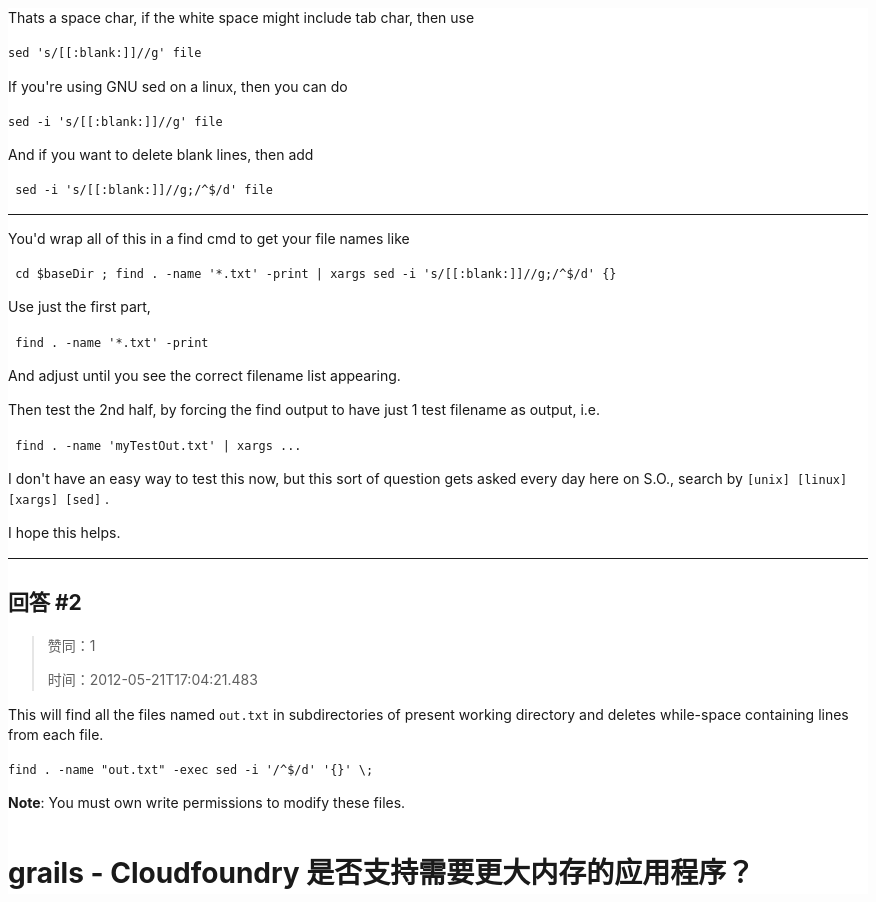 Thats a space char, if the white space might include tab char, then use

```
sed 's/[[:blank:]]//g' file 
```

If you're using GNU sed on a linux, then you can do

```
sed -i 's/[[:blank:]]//g' file 
```

And if you want to delete blank lines, then add

```
 sed -i 's/[[:blank:]]//g;/^$/d' file 
```

* * *

You'd wrap all of this in a find cmd to get your file names like

```
 cd $baseDir ; find . -name '*.txt' -print | xargs sed -i 's/[[:blank:]]//g;/^$/d' {} 
```

Use just the first part,

```
 find . -name '*.txt' -print 
```

And adjust until you see the correct filename list appearing.

Then test the 2nd half, by forcing the find output to have just 1 test filename as output, i.e.

```
 find . -name 'myTestOut.txt' | xargs ... 
```

I don't have an easy way to test this now, but this sort of question gets asked every day here on S.O., search by `[unix] [linux] [xargs] [sed]` .

I hope this helps.

* * *

## 回答 #2

> 赞同：1
> 
> 时间：2012-05-21T17:04:21.483

This will find all the files named `out.txt` in subdirectories of present working directory and deletes while-space containing lines from each file.

```
find . -name "out.txt" -exec sed -i '/^$/d' '{}' \; 
```

**Note**: You must own write permissions to modify these files.

# grails - Cloudfoundry 是否支持需要更大内存的应用程序？
